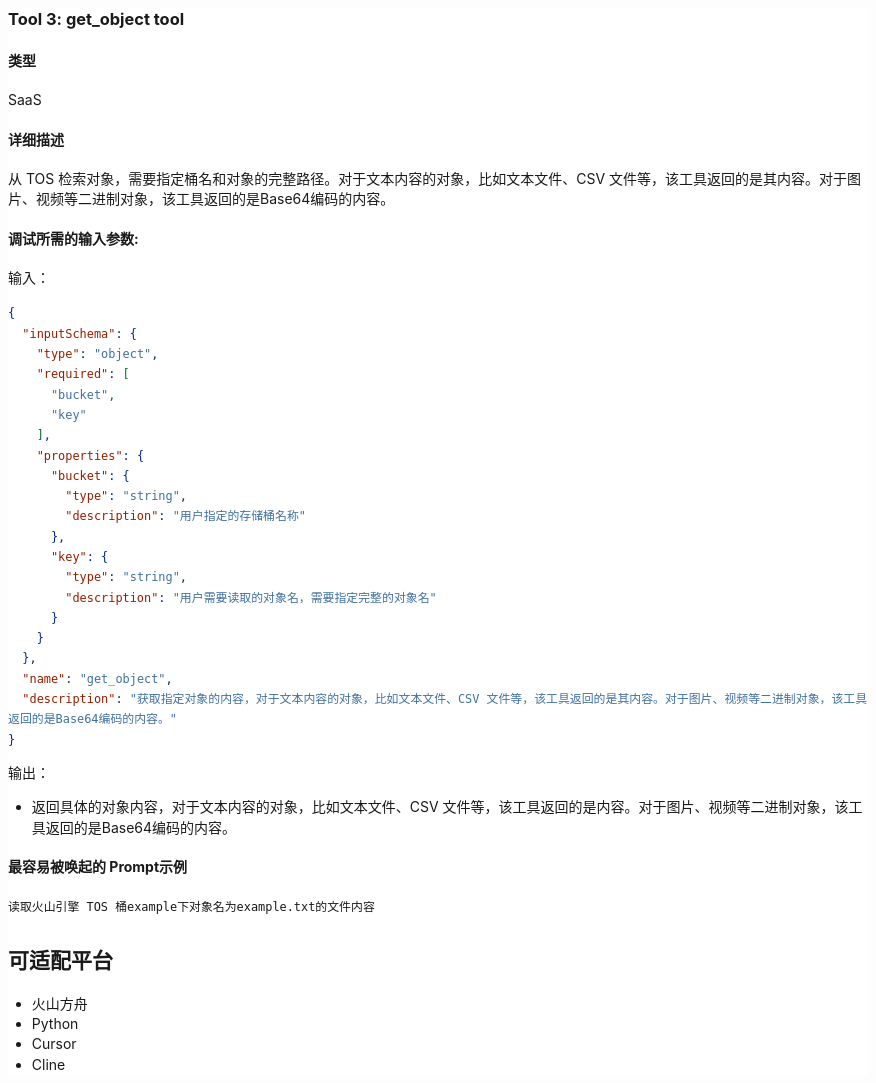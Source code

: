 ### Tool 3: get_object tool

#### 类型

SaaS

#### 详细描述

从 TOS 检索对象，需要指定桶名和对象的完整路径。对于文本内容的对象，比如文本文件、CSV
文件等，该工具返回的是其内容。对于图片、视频等二进制对象，该工具返回的是Base64编码的内容。

#### 调试所需的输入参数:

输入：

```json
{
  "inputSchema": {
    "type": "object",
    "required": [
      "bucket",
      "key"
    ],
    "properties": {
      "bucket": {
        "type": "string",
        "description": "用户指定的存储桶名称"
      },
      "key": {
        "type": "string",
        "description": "用户需要读取的对象名，需要指定完整的对象名"
      }
    }
  },
  "name": "get_object",
  "description": "获取指定对象的内容，对于文本内容的对象，比如文本文件、CSV 文件等，该工具返回的是其内容。对于图片、视频等二进制对象，该工具返回的是Base64编码的内容。"
}
```

输出：

- 返回具体的对象内容，对于文本内容的对象，比如文本文件、CSV 文件等，该工具返回的是内容。对于图片、视频等二进制对象，该工具返回的是Base64编码的内容。

#### 最容易被唤起的 Prompt示例

```
读取火山引擎 TOS 桶example下对象名为example.txt的文件内容
```

## 可适配平台

* 火山方舟
* Python
* Cursor
* Cline
